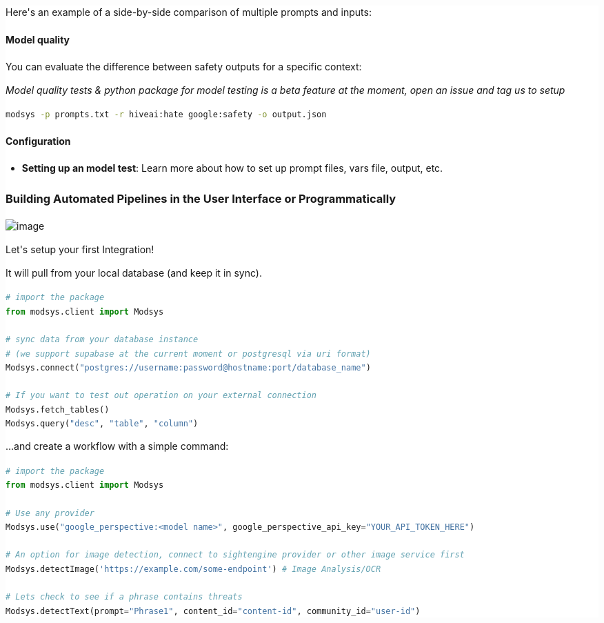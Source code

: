 Here's an example of a side-by-side comparison of multiple prompts and inputs:

#### Model quality

You can evaluate the difference between safety outputs for a specific context:

_Model quality tests & python package for model testing is a beta feature at the moment, open an issue and tag us to setup_

```bash
modsys -p prompts.txt -r hiveai:hate google:safety -o output.json
```

#### Configuration

- **Setting up an model test**: Learn more about how to set up prompt files, vars file, output, etc.

### Building Automated Pipelines in the User Interface or Programmatically

![image](https://github.com/apolloapi/apolloapi/assets/72639210/602234c2-f855-4514-8188-505c0d6c39c1)

Let's setup your first Integration!

It will pull from your local database (and keep it in sync).

```python
# import the package
from modsys.client import Modsys

# sync data from your database instance
# (we support supabase at the current moment or postgresql via uri format)
Modsys.connect("postgres://username:password@hostname:port/database_name")

# If you want to test out operation on your external connection
Modsys.fetch_tables()
Modsys.query("desc", "table", "column")
```

...and create a workflow with a simple command:

```python
# import the package
from modsys.client import Modsys

# Use any provider
Modsys.use("google_perspective:<model name>", google_perspective_api_key="YOUR_API_TOKEN_HERE")

# An option for image detection, connect to sightengine provider or other image service first
Modsys.detectImage('https://example.com/some-endpoint') # Image Analysis/OCR

# Lets check to see if a phrase contains threats
Modsys.detectText(prompt="Phrase1", content_id="content-id", community_id="user-id")
```
